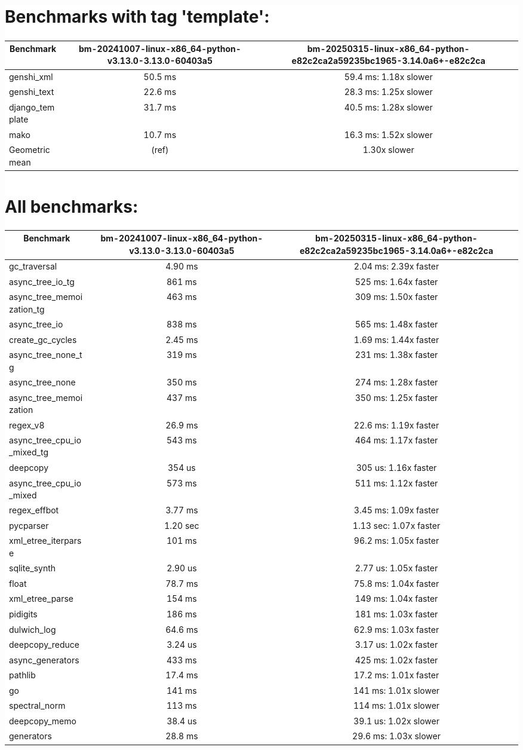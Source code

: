 Benchmarks with tag 'template':
===============================

| Benchmark       | bm-20241007-linux-x86_64-python-v3.13.0-3.13.0-60403a5 | bm-20250315-linux-x86_64-python-e82c2ca2a59235bc1965-3.14.0a6+-e82c2ca |
|-----------------|:------------------------------------------------------:|:----------------------------------------------------------------------:|
| genshi_xml      | 50.5 ms                                                | 59.4 ms: 1.18x slower                                                  |
| genshi_text     | 22.6 ms                                                | 28.3 ms: 1.25x slower                                                  |
| django_template | 31.7 ms                                                | 40.5 ms: 1.28x slower                                                  |
| mako            | 10.7 ms                                                | 16.3 ms: 1.52x slower                                                  |
| Geometric mean  | (ref)                                                  | 1.30x slower                                                           |

All benchmarks:
===============

| Benchmark                  | bm-20241007-linux-x86_64-python-v3.13.0-3.13.0-60403a5 | bm-20250315-linux-x86_64-python-e82c2ca2a59235bc1965-3.14.0a6+-e82c2ca |
|----------------------------|:------------------------------------------------------:|:----------------------------------------------------------------------:|
| gc_traversal               | 4.90 ms                                                | 2.04 ms: 2.39x faster                                                  |
| async_tree_io_tg           | 861 ms                                                 | 525 ms: 1.64x faster                                                   |
| async_tree_memoization_tg  | 463 ms                                                 | 309 ms: 1.50x faster                                                   |
| async_tree_io              | 838 ms                                                 | 565 ms: 1.48x faster                                                   |
| create_gc_cycles           | 2.45 ms                                                | 1.69 ms: 1.44x faster                                                  |
| async_tree_none_tg         | 319 ms                                                 | 231 ms: 1.38x faster                                                   |
| async_tree_none            | 350 ms                                                 | 274 ms: 1.28x faster                                                   |
| async_tree_memoization     | 437 ms                                                 | 350 ms: 1.25x faster                                                   |
| regex_v8                   | 26.9 ms                                                | 22.6 ms: 1.19x faster                                                  |
| async_tree_cpu_io_mixed_tg | 543 ms                                                 | 464 ms: 1.17x faster                                                   |
| deepcopy                   | 354 us                                                 | 305 us: 1.16x faster                                                   |
| async_tree_cpu_io_mixed    | 573 ms                                                 | 511 ms: 1.12x faster                                                   |
| regex_effbot               | 3.77 ms                                                | 3.45 ms: 1.09x faster                                                  |
| pycparser                  | 1.20 sec                                               | 1.13 sec: 1.07x faster                                                 |
| xml_etree_iterparse        | 101 ms                                                 | 96.2 ms: 1.05x faster                                                  |
| sqlite_synth               | 2.90 us                                                | 2.77 us: 1.05x faster                                                  |
| float                      | 78.7 ms                                                | 75.8 ms: 1.04x faster                                                  |
| xml_etree_parse            | 154 ms                                                 | 149 ms: 1.04x faster                                                   |
| pidigits                   | 186 ms                                                 | 181 ms: 1.03x faster                                                   |
| dulwich_log                | 64.6 ms                                                | 62.9 ms: 1.03x faster                                                  |
| deepcopy_reduce            | 3.24 us                                                | 3.17 us: 1.02x faster                                                  |
| async_generators           | 433 ms                                                 | 425 ms: 1.02x faster                                                   |
| pathlib                    | 17.4 ms                                                | 17.2 ms: 1.01x faster                                                  |
| go                         | 141 ms                                                 | 141 ms: 1.01x slower                                                   |
| spectral_norm              | 113 ms                                                 | 114 ms: 1.01x slower                                                   |
| deepcopy_memo              | 38.4 us                                                | 39.1 us: 1.02x slower                                                  |
| generators                 | 28.8 ms                                                | 29.6 ms: 1.03x slower                                                  |